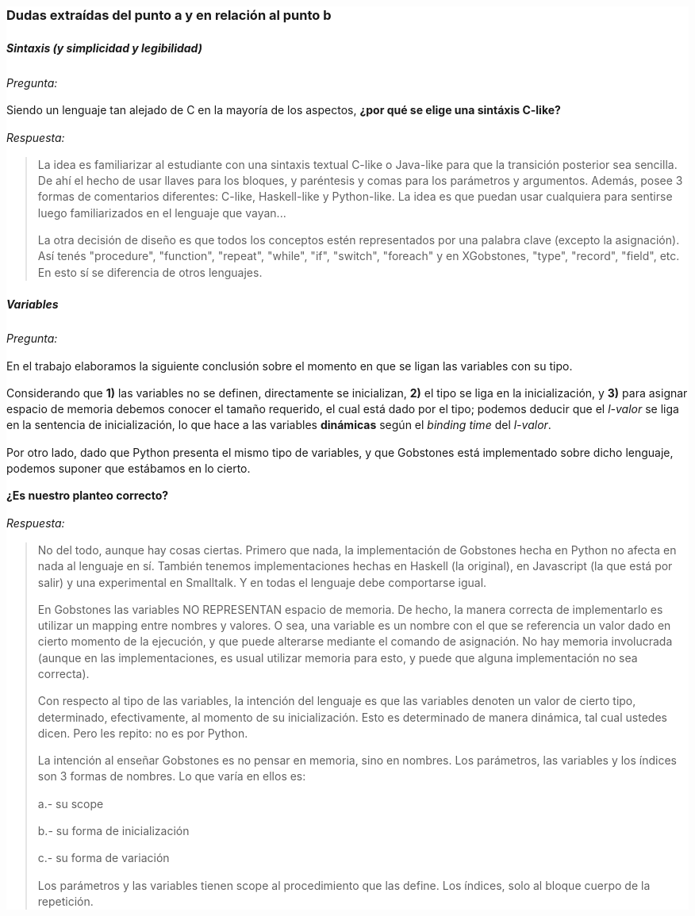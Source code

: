 ### Dudas extraídas del punto a y en relación al punto b

##### Sintaxis (y simplicidad y legibilidad)

*Pregunta:*

Siendo un lenguaje tan alejado de C en la mayoría de los aspectos, __¿por qué se elige una sintáxis C-like?__

*Respuesta:*

> La idea es familiarizar al estudiante con una sintaxis textual C-like o Java-like para que la transición posterior sea sencilla. De ahí el hecho de usar llaves para los bloques, y paréntesis y comas para los parámetros y argumentos.
Además, posee 3 formas de comentarios diferentes: C-like, Haskell-like y Python-like. La idea es que puedan usar cualquiera para sentirse luego familiarizados en el lenguaje que vayan...
>
> La otra decisión de diseño es que todos los conceptos estén representados por una palabra clave (excepto la asignación). Así tenés "procedure", "function", "repeat", "while", "if", "switch", "foreach" y en XGobstones, "type", "record", "field", etc. En esto sí se diferencia de otros lenguajes.

##### Variables

*Pregunta:*

En el trabajo elaboramos la siguiente conclusión sobre el momento en que se ligan las variables con su tipo.

Considerando que **1)** las variables no se definen, directamente se inicializan, **2)** el tipo se liga en la inicialización, y **3)** para asignar espacio de memoria debemos conocer el tamaño requerido, el cual está dado por el tipo; podemos deducir que el *l-valor* se liga en la sentencia de inicialización, lo que hace a las variables **dinámicas** según el *binding time* del *l-valor*.

Por otro lado, dado que Python presenta el mismo tipo de variables, y que Gobstones está implementado sobre dicho lenguaje, podemos suponer que estábamos en lo cierto.

__¿Es nuestro planteo correcto?__

*Respuesta:*

> No del todo, aunque hay cosas ciertas. Primero que nada, la implementación de Gobstones hecha en Python no afecta en nada al lenguaje en sí. También tenemos implementaciones hechas en Haskell (la original), en Javascript (la que está por salir) y una experimental en Smalltalk. Y en todas el lenguaje debe comportarse igual.
>
> En Gobstones las variables NO REPRESENTAN espacio de memoria. De hecho, la manera correcta de implementarlo es utilizar un mapping entre nombres y valores. O sea, una variable es un nombre con el que se referencia un valor dado en cierto momento de la ejecución, y que puede alterarse mediante el comando de asignación. No hay memoria involucrada (aunque en las implementaciones, es usual utilizar memoria para esto, y puede que alguna implementación no sea correcta).
>
> Con respecto al tipo de las variables, la intención del lenguaje es que las variables denoten un valor de cierto tipo, determinado, efectivamente, al momento de su inicialización. Esto es determinado de manera dinámica, tal cual ustedes dicen. Pero les repito: no es por Python.
>
> La intención al enseñar Gobstones es no pensar en memoria, sino en nombres. Los parámetros, las variables y los índices son 3 formas de nombres. Lo que varía en ellos es:
>
> a.- su scope
>
> b.- su forma de inicialización
>
> c.- su forma de variación
>
> Los parámetros y las variables tienen scope al procedimiento que las define. Los índices, solo al bloque cuerpo de la repetición.
> 